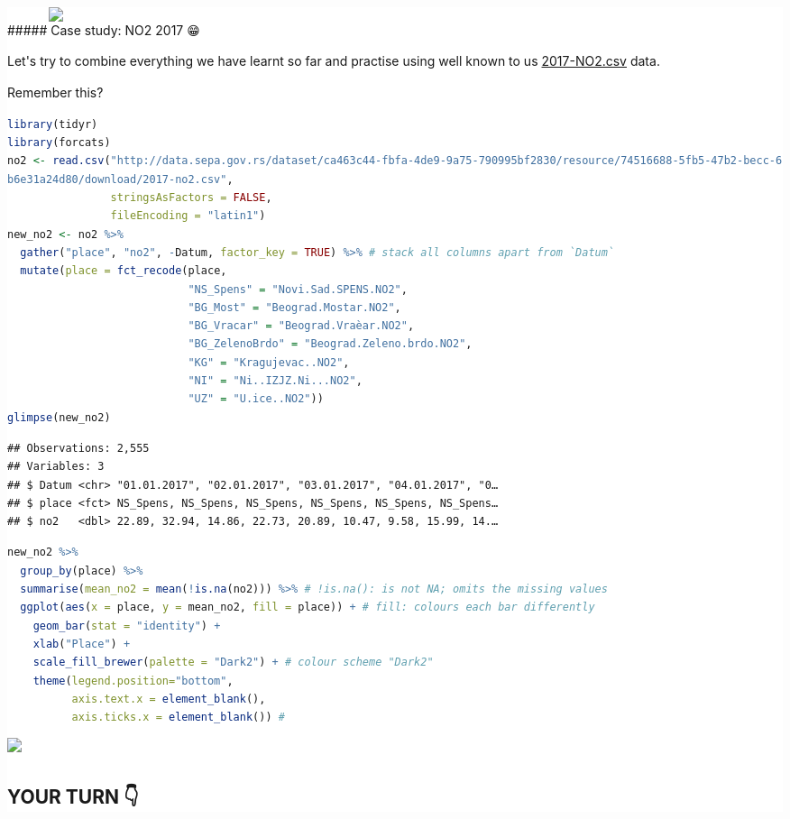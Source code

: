 <img src="/module2/Visualisation/_index.en_files/figure-html/unnamed-chunk-15-1.png" width="768" style="display: block; margin: auto;" />
##### Case study: NO2 2017 😁

Let's try to combine everything we have learnt so far and practise using well known to us [2017-NO2.csv](http://data.sepa.gov.rs/dataset/ca463c44-fbfa-4de9-9a75-790995bf2830/resource/74516688-5fb5-47b2-becc-6b6e31a24d80/download/2017-no2.csv) data. 

Remember this?

```r
library(tidyr)
library(forcats)
no2 <- read.csv("http://data.sepa.gov.rs/dataset/ca463c44-fbfa-4de9-9a75-790995bf2830/resource/74516688-5fb5-47b2-becc-6b6e31a24d80/download/2017-no2.csv",
                stringsAsFactors = FALSE, 
                fileEncoding = "latin1")
new_no2 <- no2 %>%
  gather("place", "no2", -Datum, factor_key = TRUE) %>% # stack all columns apart from `Datum`
  mutate(place = fct_recode(place, 
                            "NS_Spens" = "Novi.Sad.SPENS.NO2",
                            "BG_Most" = "Beograd.Mostar.NO2",
                            "BG_Vracar" = "Beograd.Vraèar.NO2", 
                            "BG_ZelenoBrdo" = "Beograd.Zeleno.brdo.NO2", 
                            "KG" = "Kragujevac..NO2", 
                            "NI" = "Ni..IZJZ.Ni...NO2",
                            "UZ" = "U.ice..NO2"))
glimpse(new_no2)
```

```
## Observations: 2,555
## Variables: 3
## $ Datum <chr> "01.01.2017", "02.01.2017", "03.01.2017", "04.01.2017", "0…
## $ place <fct> NS_Spens, NS_Spens, NS_Spens, NS_Spens, NS_Spens, NS_Spens…
## $ no2   <dbl> 22.89, 32.94, 14.86, 22.73, 20.89, 10.47, 9.58, 15.99, 14.…
```


```r
new_no2 %>% 
  group_by(place) %>% 
  summarise(mean_no2 = mean(!is.na(no2))) %>% # !is.na(): is not NA; omits the missing values
  ggplot(aes(x = place, y = mean_no2, fill = place)) + # fill: colours each bar differently   
    geom_bar(stat = "identity") +
    xlab("Place") + 
    scale_fill_brewer(palette = "Dark2") + # colour scheme "Dark2"
    theme(legend.position="bottom", 
          axis.text.x = element_blank(),
          axis.ticks.x = element_blank()) # 
```

<img src="/module2/Visualisation/_index.en_files/figure-html/unnamed-chunk-17-1.png" width="672" />

## YOUR TURN 👇
